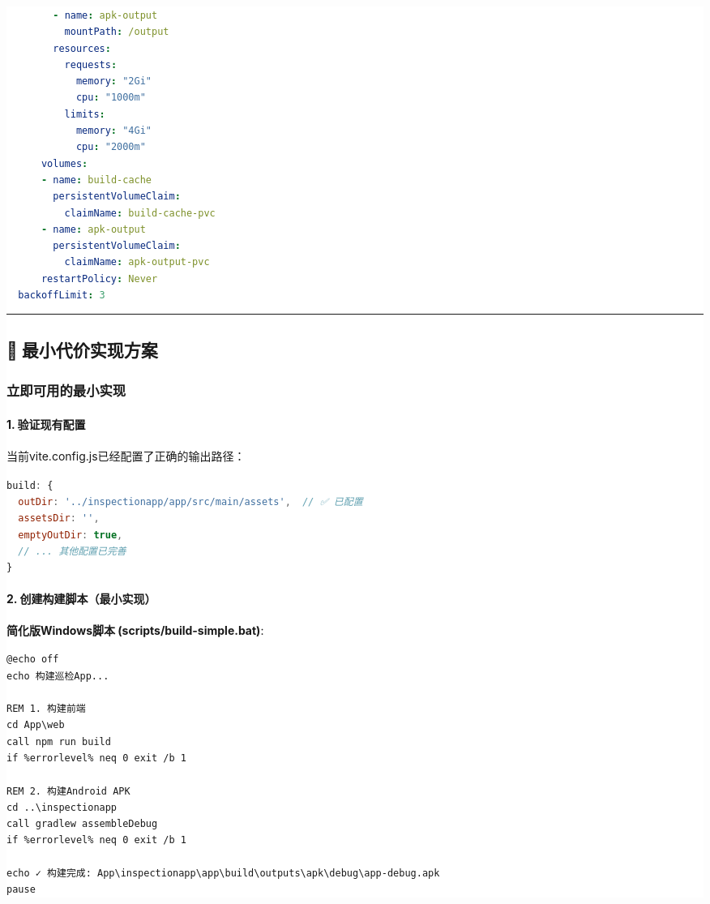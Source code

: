 ```yaml
        - name: apk-output
          mountPath: /output
        resources:
          requests:
            memory: "2Gi"
            cpu: "1000m"
          limits:
            memory: "4Gi"
            cpu: "2000m"
      volumes:
      - name: build-cache
        persistentVolumeClaim:
          claimName: build-cache-pvc
      - name: apk-output
        persistentVolumeClaim:
          claimName: apk-output-pvc
      restartPolicy: Never
  backoffLimit: 3
```

---

## 🔧 **最小代价实现方案**

### **立即可用的最小实现**

#### **1. 验证现有配置**
当前vite.config.js已经配置了正确的输出路径：
```javascript
build: {
  outDir: '../inspectionapp/app/src/main/assets',  // ✅ 已配置
  assetsDir: '',
  emptyOutDir: true,
  // ... 其他配置已完善
}
```

#### **2. 创建构建脚本（最小实现）**

**简化版Windows脚本 (scripts/build-simple.bat)**:
```batch
@echo off
echo 构建巡检App...

REM 1. 构建前端
cd App\web
call npm run build
if %errorlevel% neq 0 exit /b 1

REM 2. 构建Android APK
cd ..\inspectionapp
call gradlew assembleDebug
if %errorlevel% neq 0 exit /b 1

echo ✓ 构建完成: App\inspectionapp\app\build\outputs\apk\debug\app-debug.apk
pause
```
